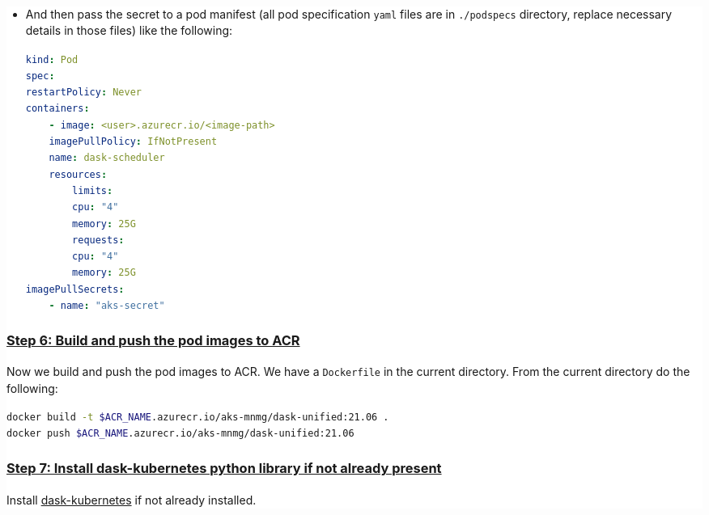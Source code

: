 - And then pass the secret to a pod manifest (all pod specification `yaml` files are in `./podspecs` directory, replace necessary details in those files) like the following:
    ```yaml
    kind: Pod
    spec:
    restartPolicy: Never
    containers:
        - image: <user>.azurecr.io/<image-path>
        imagePullPolicy: IfNotPresent
        name: dask-scheduler
        resources:
            limits:
            cpu: "4"
            memory: 25G
            requests:
            cpu: "4"
            memory: 25G
    imagePullSecrets:
        - name: "aks-secret"
    ```


### [Step 6: Build and push the pod images to ACR](#anchor-build-podimages)
Now we build and push the pod images to ACR. We have a `Dockerfile` in the current directory. From the current directory do the following:

```bash
docker build -t $ACR_NAME.azurecr.io/aks-mnmg/dask-unified:21.06 .
docker push $ACR_NAME.azurecr.io/aks-mnmg/dask-unified:21.06
```



### [Step 7: Install dask-kubernetes python library if not already present](#anchor-install-daskcloudprovider)
Install [dask-kubernetes](https://kubernetes.dask.org/en/latest/) if not already installed.


